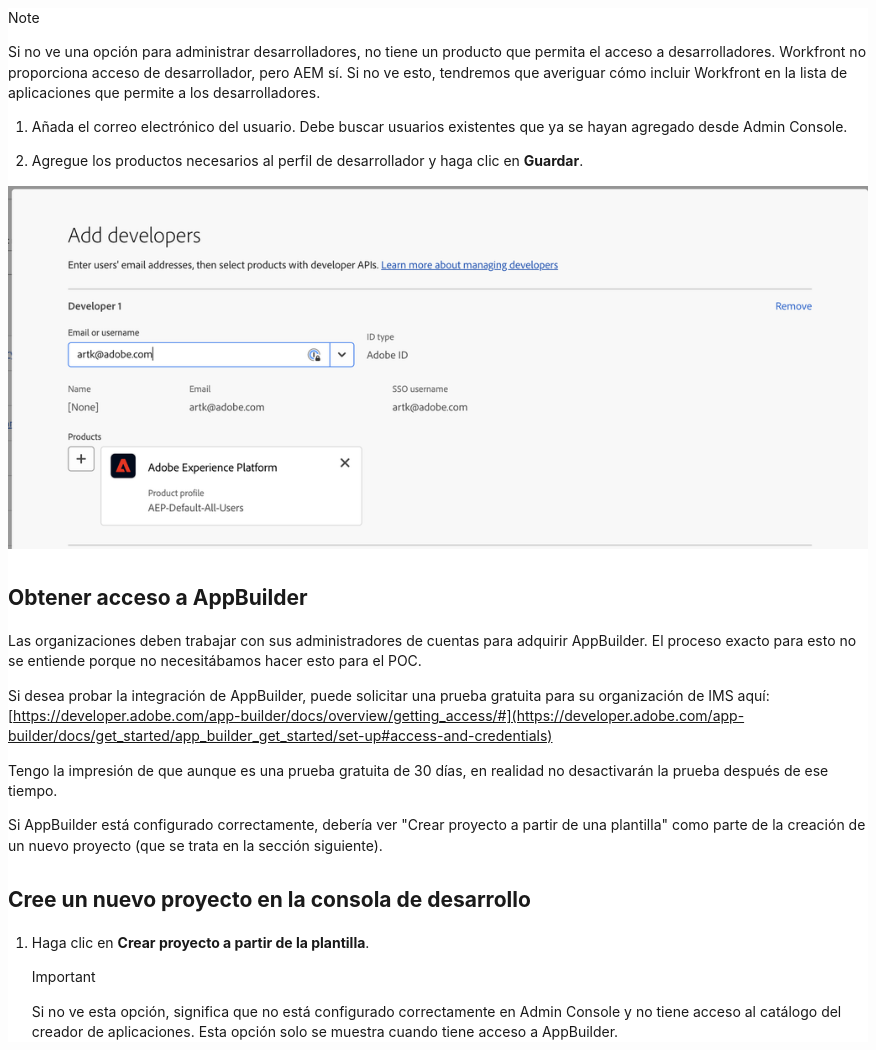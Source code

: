    >[!NOTE]
   >
   >Si no ve una opción para administrar desarrolladores, no tiene un producto que permita el acceso a desarrolladores. Workfront no proporciona acceso de desarrollador, pero AEM sí. Si no ve esto, tendremos que averiguar cómo incluir Workfront en la lista de aplicaciones que permite a los desarrolladores.

1. Añada el correo electrónico del usuario. Debe buscar usuarios existentes que ya se hayan agregado desde Admin Console.

1. Agregue los productos necesarios al perfil de desarrollador y haga clic en **Guardar**.

![Agregar desarrollador](assets/add-developer.png)

## Obtener acceso a AppBuilder

Las organizaciones deben trabajar con sus administradores de cuentas para adquirir AppBuilder. El proceso exacto para esto no se entiende porque no necesitábamos hacer esto para el POC.

Si desea probar la integración de AppBuilder, puede solicitar una prueba gratuita para su organización de IMS aquí:
[https://developer.adobe.com/app-builder/docs/overview/getting_access/#](https://developer.adobe.com/app-builder/docs/get_started/app_builder_get_started/set-up#access-and-credentials)

Tengo la impresión de que aunque es una prueba gratuita de 30 días, en realidad no desactivarán la prueba después de ese tiempo.

Si AppBuilder está configurado correctamente, debería ver &quot;Crear proyecto a partir de una plantilla&quot; como parte de la creación de un nuevo proyecto (que se trata en la sección siguiente).

## Cree un nuevo proyecto en la consola de desarrollo

1. Haga clic en **Crear proyecto a partir de la plantilla**.

   >[!IMPORTANT]
   >
   >Si no ve esta opción, significa que no está configurado correctamente en Admin Console y no tiene acceso al catálogo del creador de aplicaciones. Esta opción solo se muestra cuando tiene acceso a AppBuilder.

